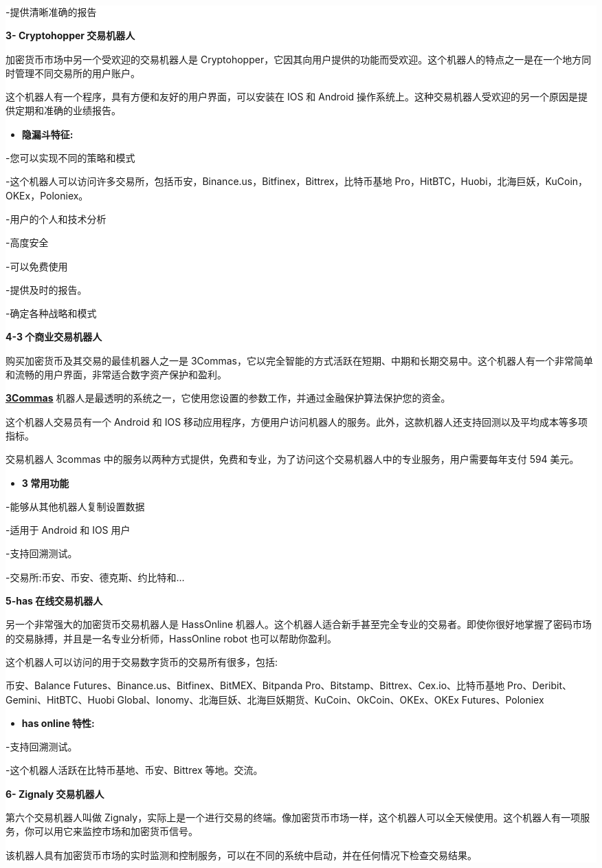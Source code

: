 -提供清晰准确的报告

**3- Cryptohopper 交易机器人**

加密货币市场中另一个受欢迎的交易机器人是 Cryptohopper，它因其向用户提供的功能而受欢迎。这个机器人的特点之一是在一个地方同时管理不同交易所的用户账户。

这个机器人有一个程序，具有方便和友好的用户界面，可以安装在 IOS 和 Android 操作系统上。这种交易机器人受欢迎的另一个原因是提供定期和准确的业绩报告。

*   **隐漏斗特征:**

-您可以实现不同的策略和模式

-这个机器人可以访问许多交易所，包括币安，Binance.us，Bitfinex，Bittrex，比特币基地 Pro，HitBTC，Huobi，北海巨妖，KuCoin，OKEx，Poloniex。

-用户的个人和技术分析

-高度安全

-可以免费使用

-提供及时的报告。

-确定各种战略和模式

**4-3 个商业交易机器人**

购买加密货币及其交易的最佳机器人之一是 3Commas，它以完全智能的方式活跃在短期、中期和长期交易中。这个机器人有一个非常简单和流畅的用户界面，非常适合数字资产保护和盈利。

[**3Commas**](https://3commas.io/) 机器人是最透明的系统之一，它使用您设置的参数工作，并通过金融保护算法保护您的资金。

这个机器人交易员有一个 Android 和 IOS 移动应用程序，方便用户访问机器人的服务。此外，这款机器人还支持回测以及平均成本等多项指标。

交易机器人 3commas 中的服务以两种方式提供，免费和专业，为了访问这个交易机器人中的专业服务，用户需要每年支付 594 美元。

*   **3 常用功能**

-能够从其他机器人复制设置数据

-适用于 Android 和 IOS 用户

-支持回溯测试。

-交易所:币安、币安、德克斯、约比特和…

**5-has 在线交易机器人**

另一个非常强大的加密货币交易机器人是 HassOnline 机器人。这个机器人适合新手甚至完全专业的交易者。即使你很好地掌握了密码市场的交易脉搏，并且是一名专业分析师，HassOnline robot 也可以帮助你盈利。

这个机器人可以访问的用于交易数字货币的交易所有很多，包括:

币安、Balance Futures、Binance.us、Bitfinex、BitMEX、Bitpanda Pro、Bitstamp、Bittrex、Cex.io、比特币基地 Pro、Deribit、Gemini、HitBTC、Huobi Global、Ionomy、北海巨妖、北海巨妖期货、KuCoin、OkCoin、OKEx、OKEx Futures、Poloniex

*   **has online 特性:**

-支持回溯测试。

-这个机器人活跃在比特币基地、币安、Bittrex 等地。交流。

**6- Zignaly 交易机器人**

第六个交易机器人叫做 Zignaly，实际上是一个进行交易的终端。像加密货币市场一样，这个机器人可以全天候使用。这个机器人有一项服务，你可以用它来监控市场和加密货币信号。

该机器人具有加密货币市场的实时监测和控制服务，可以在不同的系统中启动，并在任何情况下检查交易结果。
